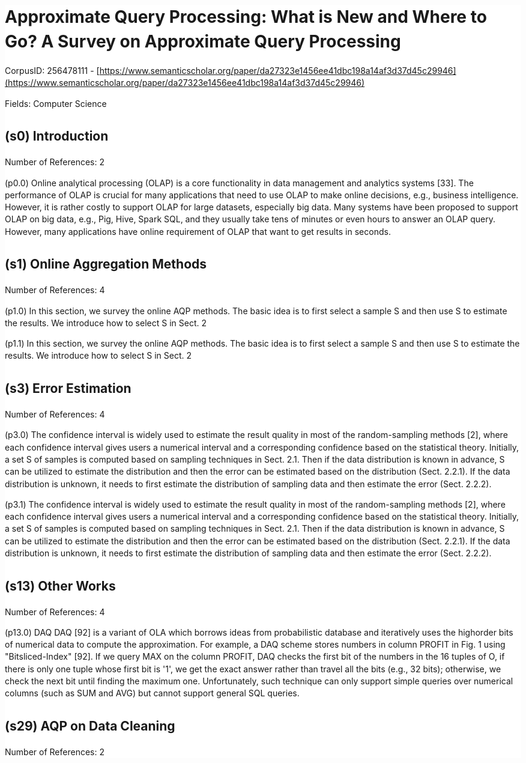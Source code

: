# Approximate Query Processing: What is New and Where to Go? A Survey on Approximate Query Processing

CorpusID: 256478111 - [https://www.semanticscholar.org/paper/da27323e1456ee41dbc198a14af3d37d45c29946](https://www.semanticscholar.org/paper/da27323e1456ee41dbc198a14af3d37d45c29946)

Fields: Computer Science

## (s0) Introduction
Number of References: 2

(p0.0) Online analytical processing (OLAP) is a core functionality in data management and analytics systems [33]. The performance of OLAP is crucial for many applications that need to use OLAP to make online decisions, e.g., business intelligence. However, it is rather costly to support OLAP for large datasets, especially big data. Many systems have been proposed to support OLAP on big data, e.g., Pig, Hive, Spark SQL, and they usually take tens of minutes or even hours to answer an OLAP query. However, many applications have online requirement of OLAP that want to get results in seconds.
## (s1) Online Aggregation Methods
Number of References: 4

(p1.0) In this section, we survey the online AQP methods. The basic idea is to first select a sample S and then use S to estimate the results. We introduce how to select S in Sect. 2 

(p1.1) In this section, we survey the online AQP methods. The basic idea is to first select a sample S and then use S to estimate the results. We introduce how to select S in Sect. 2 
## (s3) Error Estimation
Number of References: 4

(p3.0) The confidence interval is widely used to estimate the result quality in most of the random-sampling methods [2], where each confidence interval gives users a numerical interval and a corresponding confidence based on the statistical theory. Initially, a set S of samples is computed based on sampling techniques in Sect. 2.1. Then if the data distribution is known in advance, S can be utilized to estimate the distribution and then the error can be estimated based on the distribution (Sect. 2.2.1). If the data distribution is unknown, it needs to first estimate the distribution of sampling data and then estimate the error (Sect. 2.2.2).

(p3.1) The confidence interval is widely used to estimate the result quality in most of the random-sampling methods [2], where each confidence interval gives users a numerical interval and a corresponding confidence based on the statistical theory. Initially, a set S of samples is computed based on sampling techniques in Sect. 2.1. Then if the data distribution is known in advance, S can be utilized to estimate the distribution and then the error can be estimated based on the distribution (Sect. 2.2.1). If the data distribution is unknown, it needs to first estimate the distribution of sampling data and then estimate the error (Sect. 2.2.2).
## (s13) Other Works
Number of References: 4

(p13.0) DAQ DAQ [92] is a variant of OLA which borrows ideas from probabilistic database and iteratively uses the highorder bits of numerical data to compute the approximation. For example, a DAQ scheme stores numbers in column PROFIT in Fig. 1 using "Bitsliced-Index" [92]. If we query MAX on the column PROFIT, DAQ checks the first bit of the numbers in the 16 tuples of O, if there is only one tuple whose first bit is '1', we get the exact answer rather than travel all the bits (e.g., 32 bits); otherwise, we check the next bit until finding the maximum one. Unfortunately, such technique can only support simple queries over numerical columns (such as SUM and AVG) but cannot support general SQL queries.
## (s29) AQP on Data Cleaning
Number of References: 2
